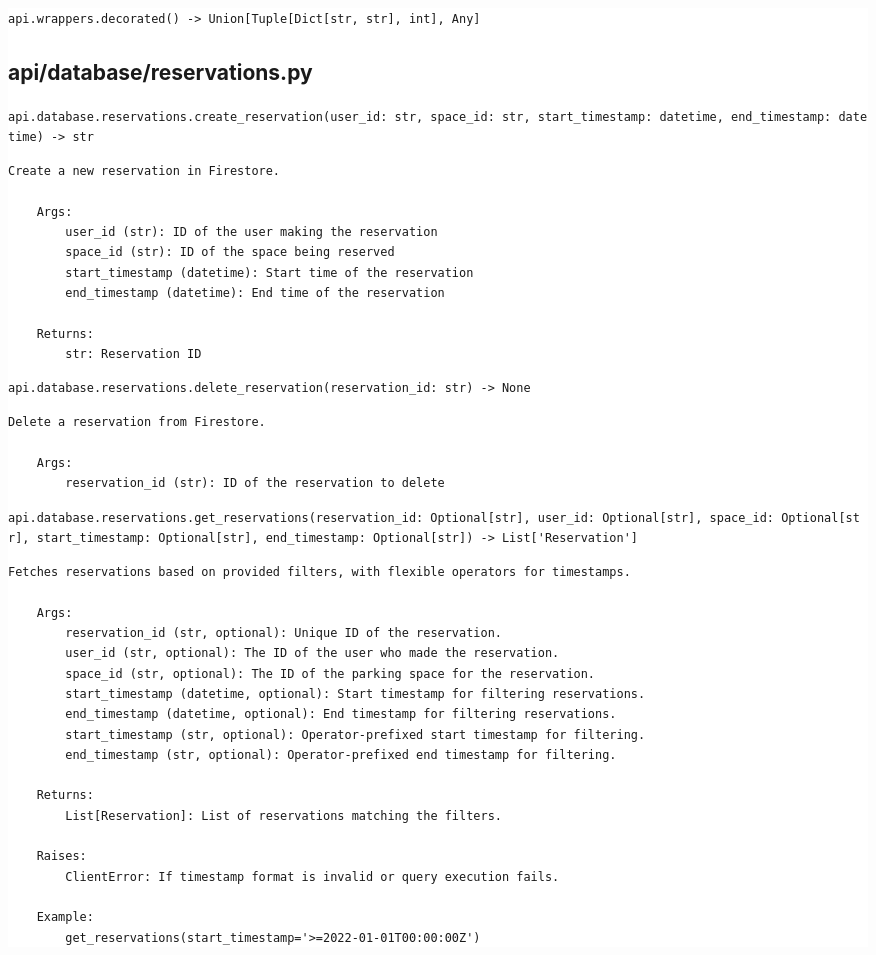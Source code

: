 `api.wrappers.decorated() -> Union[Tuple[Dict[str, str], int], Any]`
```

```

## api/database/reservations.py
`api.database.reservations.create_reservation(user_id: str, space_id: str, start_timestamp: datetime, end_timestamp: datetime) -> str`
```
Create a new reservation in Firestore.
    
    Args:
        user_id (str): ID of the user making the reservation
        space_id (str): ID of the space being reserved
        start_timestamp (datetime): Start time of the reservation
        end_timestamp (datetime): End time of the reservation
    
    Returns:
        str: Reservation ID
```

`api.database.reservations.delete_reservation(reservation_id: str) -> None`
```
Delete a reservation from Firestore.
    
    Args:
        reservation_id (str): ID of the reservation to delete
```

`api.database.reservations.get_reservations(reservation_id: Optional[str], user_id: Optional[str], space_id: Optional[str], start_timestamp: Optional[str], end_timestamp: Optional[str]) -> List['Reservation']`
```
Fetches reservations based on provided filters, with flexible operators for timestamps.
    
    Args:
        reservation_id (str, optional): Unique ID of the reservation.
        user_id (str, optional): The ID of the user who made the reservation.
        space_id (str, optional): The ID of the parking space for the reservation.
        start_timestamp (datetime, optional): Start timestamp for filtering reservations.
        end_timestamp (datetime, optional): End timestamp for filtering reservations.
        start_timestamp (str, optional): Operator-prefixed start timestamp for filtering.
        end_timestamp (str, optional): Operator-prefixed end timestamp for filtering.
    
    Returns:
        List[Reservation]: List of reservations matching the filters.
    
    Raises:
        ClientError: If timestamp format is invalid or query execution fails.
        
    Example:
        get_reservations(start_timestamp='>=2022-01-01T00:00:00Z')
```
